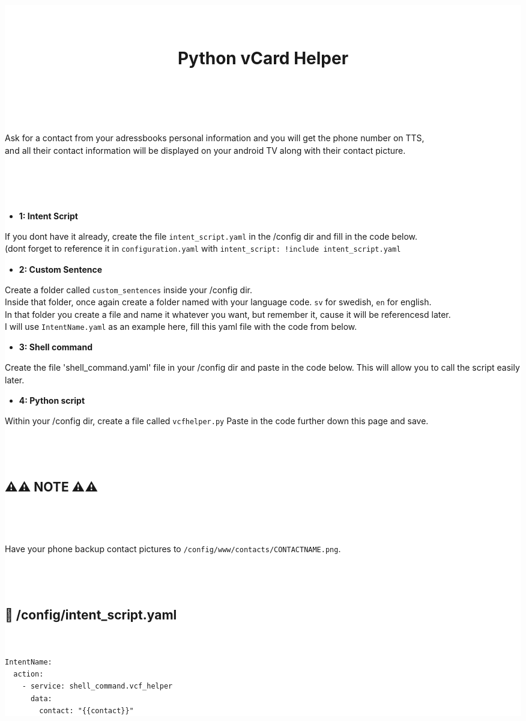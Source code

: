 
<h1 align="center">
<br>

Python vCard Helper

</h1><br>
<br><br>

Ask for a contact from your adressbooks personal information and you will get the phone number on TTS, <br>
and all their contact information will be displayed on your android TV along with their contact picture. <br>

<br><br><br>


- **1: Intent Script** <br>

If you dont have it already, create the file `intent_script.yaml` in the /config dir and fill in the code below.<br>
(dont forget to reference it in `configuration.yaml` with `intent_script: !include intent_script.yaml`<br> 

- **2: Custom Sentence** <br>

Create a folder called `custom_sentences` inside your /config dir.<br>
Inside that folder, once again create a folder named with your language code. `sv` for swedish, `en` for english.<br>
In that folder you create a file and name it whatever you want, but remember it, cause it will be referencesd later.<br>
I will use `IntentName.yaml` as an example here, fill this yaml file with the code from below. <br>


- **3: Shell command** <br>

Create the file 'shell_command.yaml' file in your /config dir and paste in the code below.
This will allow you to call the script easily later.

- **4: Python script** <br>

Within your /config dir, create a file called `vcfhelper.py`
Paste in the code further down this page and save.

<br><br>



## **⚠️⚠️ NOTE ⚠️⚠️** <br><br><br>

Have your phone backup contact pictures to `/config/www/contacts/CONTACTNAME.png`.

<br><br>

## 🦆 /config/intent_script.yaml <br>


<br>


```
IntentName:
  action:
    - service: shell_command.vcf_helper
      data: 
        contact: "{{contact}}"
```
